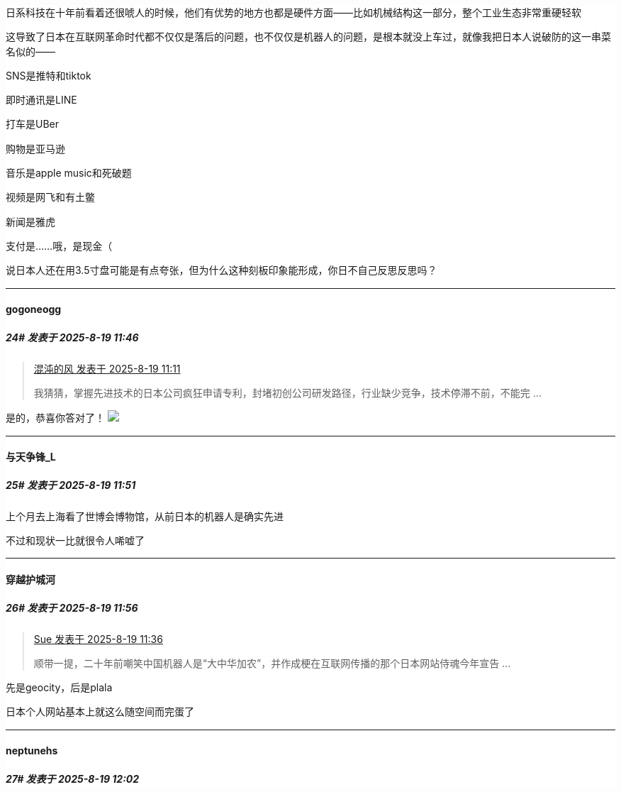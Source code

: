 日系科技在十年前看着还很唬人的时候，他们有优势的地方也都是硬件方面——比如机械结构这一部分，整个工业生态非常重硬轻软

这导致了日本在互联网革命时代都不仅仅是落后的问题，也不仅仅是机器人的问题，是根本就没上车过，就像我把日本人说破防的这一串菜名似的——

SNS是推特和tiktok

即时通讯是LINE

打车是UBer

购物是亚马逊

音乐是apple music和死破题

视频是网飞和有土鳖

新闻是雅虎

支付是……哦，是现金（

说日本人还在用3.5寸盘可能是有点夸张，但为什么这种刻板印象能形成，你日不自己反思反思吗？

*****

####  gogoneogg  
##### 24#       发表于 2025-8-19 11:46

<blockquote><a href="httphttps://stage1st.com/2b/forum.php?mod=redirect&amp;goto=findpost&amp;pid=68287641&amp;ptid=2259627" target="_blank">混沌的风 发表于 2025-8-19 11:11</a>

我猜猜，掌握先进技术的日本公司疯狂申请专利，封堵初创公司研发路径，行业缺少竞争，技术停滞不前，不能完 ...</blockquote>
是的，恭喜你答对了！ <img src="https://static.stage1st.com/image/smiley/face2017/018.png" referrerpolicy="no-referrer">

*****

####  与天争锋_L  
##### 25#       发表于 2025-8-19 11:51

上个月去上海看了世博会博物馆，从前日本的机器人是确实先进

不过和现状一比就很令人唏嘘了

*****

####  穿越护城河  
##### 26#       发表于 2025-8-19 11:56

<blockquote><a href="httphttps://stage1st.com/2b/forum.php?mod=redirect&amp;goto=findpost&amp;pid=68287805&amp;ptid=2259627" target="_blank">Sue 发表于 2025-8-19 11:36</a>

顺带一提，二十年前嘲笑中国机器人是“大中华加农”，并作成梗在互联网传播的那个日本网站侍魂今年宣告 ...</blockquote>
先是geocity，后是plala

日本个人网站基本上就这么随空间而完蛋了

*****

####  neptunehs  
##### 27#       发表于 2025-8-19 12:02
